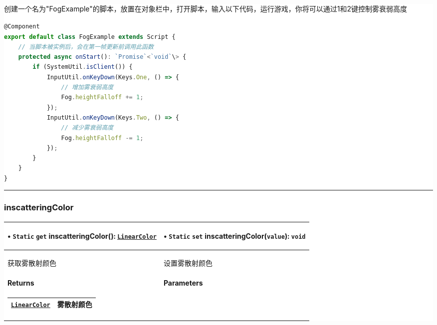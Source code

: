 创建一个名为"FogExample"的脚本，放置在对象栏中，打开脚本，输入以下代码，运行游戏，你将可以通过1和2键控制雾衰弱高度
```ts
@Component
export default class FogExample extends Script {
    // 当脚本被实例后，会在第一帧更新前调用此函数
    protected async onStart(): `Promise`<`void`\> {
        if (SystemUtil.isClient()) {
            InputUtil.onKeyDown(Keys.One, () => {
                // 增加雾衰弱高度
                Fog.heightFalloff += 1;
            });
            InputUtil.onKeyDown(Keys.Two, () => {
                // 减少雾衰弱高度
                Fog.heightFalloff -= 1;
            });
        }
    }
}
```
___

### inscatteringColor <Score text="inscatteringColor" /> 

<table class="get-set-table">
<thead><tr>
<th style="text-align: left">

• `Static` `get` **inscatteringColor**(): [`LinearColor`](mw.LinearColor.md) <Badge type="tip" text="client" />

</th>
<th style="text-align: left">

• `Static` `set` **inscatteringColor**(`value`): `void` <Badge type="tip" text="client" />

</th>
</tr></thead>
<tbody><tr>
<td style="text-align: left">


获取雾散射颜色


#### Returns

| [`LinearColor`](mw.LinearColor.md) | 雾散射颜色 |
| :------ | :------ |


</td>
<td style="text-align: left">


设置雾散射颜色


#### Parameters

